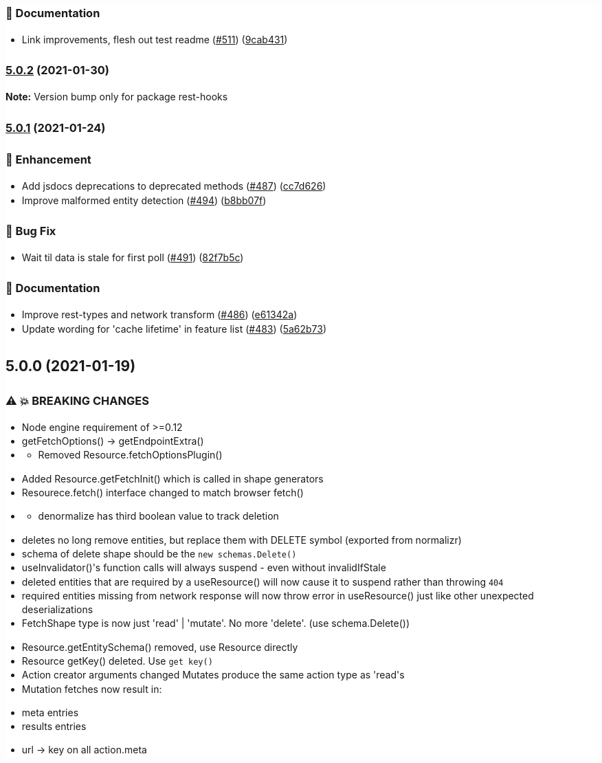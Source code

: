 ### 📝 Documentation

* Link improvements, flesh out test readme ([#511](https://github.com/coinbase/rest-hooks/issues/511)) ([9cab431](https://github.com/coinbase/rest-hooks/commit/9cab431803a8b7d9c18e02b3e9cb7e336215ccdb))

### [5.0.2](https://github.com/coinbase/rest-hooks/compare/rest-hooks@5.0.1...rest-hooks@5.0.2) (2021-01-30)

**Note:** Version bump only for package rest-hooks

### [5.0.1](https://github.com/coinbase/rest-hooks/compare/rest-hooks@5.0.0...rest-hooks@5.0.1) (2021-01-24)

### 💅 Enhancement

* Add jsdocs deprecations to deprecated methods ([#487](https://github.com/coinbase/rest-hooks/issues/487)) ([cc7d626](https://github.com/coinbase/rest-hooks/commit/cc7d6269e752335e6502b7ada0da21a881c2afb6))
* Improve malformed entity detection ([#494](https://github.com/coinbase/rest-hooks/issues/494)) ([b8bb07f](https://github.com/coinbase/rest-hooks/commit/b8bb07f480549a97254a4fdf6b00acd9cb89a9eb))

### 🐛 Bug Fix

* Wait til data is stale for first poll ([#491](https://github.com/coinbase/rest-hooks/issues/491)) ([82f7b5c](https://github.com/coinbase/rest-hooks/commit/82f7b5c7e50b44273867e10489d0631db9e64aa9))

### 📝 Documentation

* Improve rest-types and network transform ([#486](https://github.com/coinbase/rest-hooks/issues/486)) ([e61342a](https://github.com/coinbase/rest-hooks/commit/e61342acc920288ecb98f36e9aa8ecb13dd6fe44))
* Update wording for 'cache lifetime' in feature list ([#483](https://github.com/coinbase/rest-hooks/issues/483)) ([5a62b73](https://github.com/coinbase/rest-hooks/commit/5a62b73d66cc232e21f5f8792e8d6f63d094b9f2))

## 5.0.0 (2021-01-19)

### ⚠ 💥 BREAKING CHANGES

* Node engine requirement of >=0.12
* getFetchOptions() -> getEndpointExtra()
* - Removed Resource.fetchOptionsPlugin()
- Added Resource.getFetchInit() which is called in shape generators
- Resourece.fetch() interface changed to match browser fetch()
* - denormalize has third boolean value to track deletion
- deletes no long remove entities, but replace them with DELETE symbol (exported from normalizr)
- schema of delete shape should be the `new schemas.Delete()`
- useInvalidator()'s function calls will always suspend - even without invalidIfStale
- deleted entities that are required by a useResource() will now cause it to suspend rather than throwing `404`
- required entities missing from network response will now throw error in useResource() just like other unexpected deserializations
- FetchShape type is now just 'read' | 'mutate'. No more 'delete'. (use schema.Delete())
* Resource.getEntitySchema() removed, use Resource
directly
* Resource getKey() deleted. Use `get key()`
* Action creator arguments changed
Mutates produce the same action type as 'read's
* Mutation fetches now result in:
- meta entries
- results entries
* url -> key on all action.meta